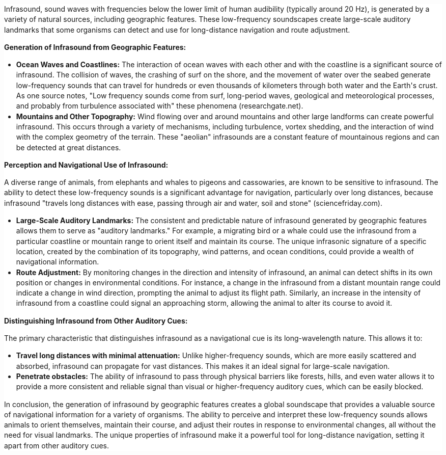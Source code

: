 Infrasound, sound waves with frequencies below the lower limit of human audibility (typically around 20 Hz), is generated by a variety of natural sources, including geographic features. These low-frequency soundscapes create large-scale auditory landmarks that some organisms can detect and use for long-distance navigation and route adjustment.

**Generation of Infrasound from Geographic Features:**

*   **Ocean Waves and Coastlines:** The interaction of ocean waves with each other and with the coastline is a significant source of infrasound. The collision of waves, the crashing of surf on the shore, and the movement of water over the seabed generate low-frequency sounds that can travel for hundreds or even thousands of kilometers through both water and the Earth's crust. As one source notes, "Low frequency sounds come from surf, long-period waves, geological and meteorological processes, and probably from turbulence associated with" these phenomena (researchgate.net).
*   **Mountains and Other Topography:** Wind flowing over and around mountains and other large landforms can create powerful infrasound. This occurs through a variety of mechanisms, including turbulence, vortex shedding, and the interaction of wind with the complex geometry of the terrain. These "aeolian" infrasounds are a constant feature of mountainous regions and can be detected at great distances.

**Perception and Navigational Use of Infrasound:**

A diverse range of animals, from elephants and whales to pigeons and cassowaries, are known to be sensitive to infrasound. The ability to detect these low-frequency sounds is a significant advantage for navigation, particularly over long distances, because infrasound "travels long distances with ease, passing through air and water, soil and stone" (sciencefriday.com).

*   **Large-Scale Auditory Landmarks:** The consistent and predictable nature of infrasound generated by geographic features allows them to serve as "auditory landmarks." For example, a migrating bird or a whale could use the infrasound from a particular coastline or mountain range to orient itself and maintain its course. The unique infrasonic signature of a specific location, created by the combination of its topography, wind patterns, and ocean conditions, could provide a wealth of navigational information.
*   **Route Adjustment:** By monitoring changes in the direction and intensity of infrasound, an animal can detect shifts in its own position or changes in environmental conditions. For instance, a change in the infrasound from a distant mountain range could indicate a change in wind direction, prompting the animal to adjust its flight path. Similarly, an increase in the intensity of infrasound from a coastline could signal an approaching storm, allowing the animal to alter its course to avoid it.

**Distinguishing Infrasound from Other Auditory Cues:**

The primary characteristic that distinguishes infrasound as a navigational cue is its long-wavelength nature. This allows it to:

*   **Travel long distances with minimal attenuation:** Unlike higher-frequency sounds, which are more easily scattered and absorbed, infrasound can propagate for vast distances. This makes it an ideal signal for large-scale navigation.
*   **Penetrate obstacles:** The ability of infrasound to pass through physical barriers like forests, hills, and even water allows it to provide a more consistent and reliable signal than visual or higher-frequency auditory cues, which can be easily blocked.

In conclusion, the generation of infrasound by geographic features creates a global soundscape that provides a valuable source of navigational information for a variety of organisms. The ability to perceive and interpret these low-frequency sounds allows animals to orient themselves, maintain their course, and adjust their routes in response to environmental changes, all without the need for visual landmarks. The unique properties of infrasound make it a powerful tool for long-distance navigation, setting it apart from other auditory cues.
